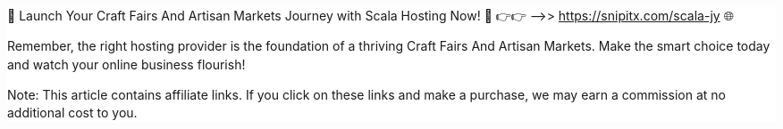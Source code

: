 🚀 Launch Your Craft Fairs And Artisan Markets Journey with Scala Hosting Now! 🌟
👉👉 -->> https://snipitx.com/scala-jy 🌐

Remember, the right hosting provider is the foundation of a thriving Craft Fairs And Artisan Markets. Make the smart choice today and watch your online business flourish!

Note: This article contains affiliate links. If you click on these links and make a purchase, we may earn a commission at no additional cost to you.